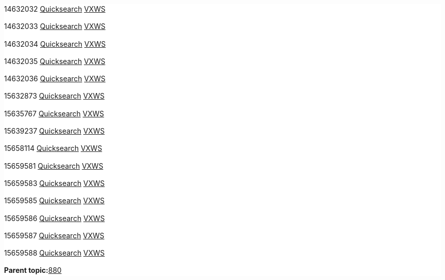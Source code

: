 14632032 [Quicksearch](https://search.library.yale.edu/catalog/14632032) [VXWS](http://prodorbis.library.yale.edu:7014/vxws/GetHoldingsService?bibId=14632032)

14632033 [Quicksearch](https://search.library.yale.edu/catalog/14632033) [VXWS](http://prodorbis.library.yale.edu:7014/vxws/GetHoldingsService?bibId=14632033)

14632034 [Quicksearch](https://search.library.yale.edu/catalog/14632034) [VXWS](http://prodorbis.library.yale.edu:7014/vxws/GetHoldingsService?bibId=14632034)

14632035 [Quicksearch](https://search.library.yale.edu/catalog/14632035) [VXWS](http://prodorbis.library.yale.edu:7014/vxws/GetHoldingsService?bibId=14632035)

14632036 [Quicksearch](https://search.library.yale.edu/catalog/14632036) [VXWS](http://prodorbis.library.yale.edu:7014/vxws/GetHoldingsService?bibId=14632036)

15632873 [Quicksearch](https://search.library.yale.edu/catalog/15632873) [VXWS](http://prodorbis.library.yale.edu:7014/vxws/GetHoldingsService?bibId=15632873)

15635767 [Quicksearch](https://search.library.yale.edu/catalog/15635767) [VXWS](http://prodorbis.library.yale.edu:7014/vxws/GetHoldingsService?bibId=15635767)

15639237 [Quicksearch](https://search.library.yale.edu/catalog/15639237) [VXWS](http://prodorbis.library.yale.edu:7014/vxws/GetHoldingsService?bibId=15639237)

15658114 [Quicksearch](https://search.library.yale.edu/catalog/15658114) [VXWS](http://prodorbis.library.yale.edu:7014/vxws/GetHoldingsService?bibId=15658114)

15659581 [Quicksearch](https://search.library.yale.edu/catalog/15659581) [VXWS](http://prodorbis.library.yale.edu:7014/vxws/GetHoldingsService?bibId=15659581)

15659583 [Quicksearch](https://search.library.yale.edu/catalog/15659583) [VXWS](http://prodorbis.library.yale.edu:7014/vxws/GetHoldingsService?bibId=15659583)

15659585 [Quicksearch](https://search.library.yale.edu/catalog/15659585) [VXWS](http://prodorbis.library.yale.edu:7014/vxws/GetHoldingsService?bibId=15659585)

15659586 [Quicksearch](https://search.library.yale.edu/catalog/15659586) [VXWS](http://prodorbis.library.yale.edu:7014/vxws/GetHoldingsService?bibId=15659586)

15659587 [Quicksearch](https://search.library.yale.edu/catalog/15659587) [VXWS](http://prodorbis.library.yale.edu:7014/vxws/GetHoldingsService?bibId=15659587)

15659588 [Quicksearch](https://search.library.yale.edu/catalog/15659588) [VXWS](http://prodorbis.library.yale.edu:7014/vxws/GetHoldingsService?bibId=15659588)

**Parent topic:**[880](../../tags/880/880.md)

